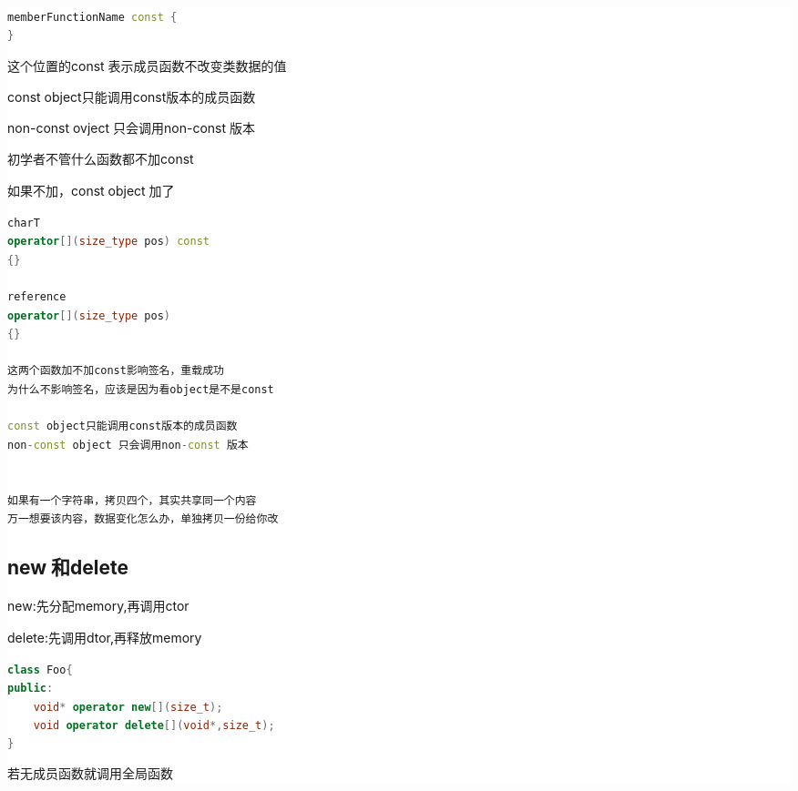 ```C++
memberFunctionName const {
}
```

这个位置的const 表示成员函数不改变类数据的值

const object只能调用const版本的成员函数

non-const ovject 只会调用non-const 版本



初学者不管什么函数都不加const

如果不加，const object 加了



```C++
charT
operator[](size_type pos) const
{}

reference
operator[](size_type pos)
{}

这两个函数加不加const影响签名，重载成功
为什么不影响签名，应该是因为看object是不是const

const object只能调用const版本的成员函数
non-const object 只会调用non-const 版本


如果有一个字符串，拷贝四个，其实共享同一个内容
万一想要该内容，数据变化怎么办，单独拷贝一份给你改

```



## new 和delete

new:先分配memory,再调用ctor

delete:先调用dtor,再释放memory



```C++
class Foo{
public:
	void* operator new[](size_t);
	void operator delete[](void*,size_t);
}
```



若无成员函数就调用全局函数
